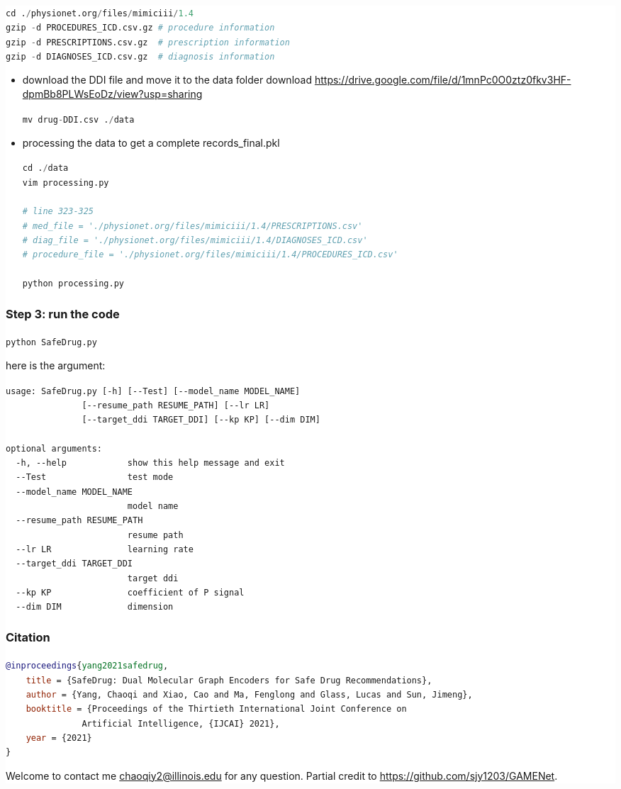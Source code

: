   ```python
  cd ./physionet.org/files/mimiciii/1.4
  gzip -d PROCEDURES_ICD.csv.gz # procedure information
  gzip -d PRESCRIPTIONS.csv.gz  # prescription information
  gzip -d DIAGNOSES_ICD.csv.gz  # diagnosis information
  ```

- download the DDI file and move it to the data folder
  download https://drive.google.com/file/d/1mnPc0O0ztz0fkv3HF-dpmBb8PLWsEoDz/view?usp=sharing
  ```python
  mv drug-DDI.csv ./data
  ```

- processing the data to get a complete records_final.pkl

  ```python
  cd ./data
  vim processing.py
  
  # line 323-325
  # med_file = './physionet.org/files/mimiciii/1.4/PRESCRIPTIONS.csv'
  # diag_file = './physionet.org/files/mimiciii/1.4/DIAGNOSES_ICD.csv'
  # procedure_file = './physionet.org/files/mimiciii/1.4/PROCEDURES_ICD.csv'
  
  python processing.py
  ```


### Step 3: run the code

```python
python SafeDrug.py
```

here is the argument:

    usage: SafeDrug.py [-h] [--Test] [--model_name MODEL_NAME]
                   [--resume_path RESUME_PATH] [--lr LR]
                   [--target_ddi TARGET_DDI] [--kp KP] [--dim DIM]
    
    optional arguments:
      -h, --help            show this help message and exit
      --Test                test mode
      --model_name MODEL_NAME
                            model name
      --resume_path RESUME_PATH
                            resume path
      --lr LR               learning rate
      --target_ddi TARGET_DDI
                            target ddi
      --kp KP               coefficient of P signal
      --dim DIM             dimension


### Citation
```bibtex
@inproceedings{yang2021safedrug,
    title = {SafeDrug: Dual Molecular Graph Encoders for Safe Drug Recommendations},
    author = {Yang, Chaoqi and Xiao, Cao and Ma, Fenglong and Glass, Lucas and Sun, Jimeng},
    booktitle = {Proceedings of the Thirtieth International Joint Conference on
               Artificial Intelligence, {IJCAI} 2021},
    year = {2021}
}
```

Welcome to contact me <chaoqiy2@illinois.edu> for any question. Partial credit to https://github.com/sjy1203/GAMENet.
